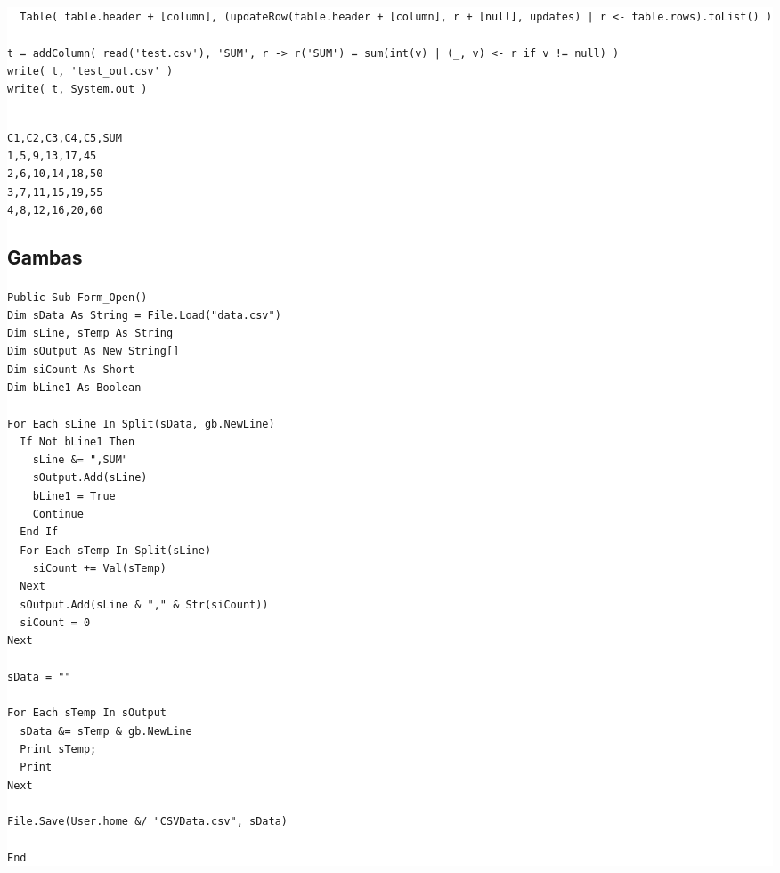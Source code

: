 ```funl
  Table( table.header + [column], (updateRow(table.header + [column], r + [null], updates) | r <- table.rows).toList() )

t = addColumn( read('test.csv'), 'SUM', r -> r('SUM') = sum(int(v) | (_, v) <- r if v != null) )
write( t, 'test_out.csv' )
write( t, System.out )
```


```txt

C1,C2,C3,C4,C5,SUM
1,5,9,13,17,45
2,6,10,14,18,50
3,7,11,15,19,55
4,8,12,16,20,60

```



## Gambas


```gambas
Public Sub Form_Open()
Dim sData As String = File.Load("data.csv")
Dim sLine, sTemp As String
Dim sOutput As New String[]
Dim siCount As Short
Dim bLine1 As Boolean

For Each sLine In Split(sData, gb.NewLine)
  If Not bLine1 Then
    sLine &= ",SUM"
    sOutput.Add(sLine)
    bLine1 = True
    Continue
  End If
  For Each sTemp In Split(sLine)
    siCount += Val(sTemp)
  Next
  sOutput.Add(sLine & "," & Str(siCount))
  siCount = 0
Next

sData = ""

For Each sTemp In sOutput
  sData &= sTemp & gb.NewLine
  Print sTemp;
  Print
Next

File.Save(User.home &/ "CSVData.csv", sData)

End
```
